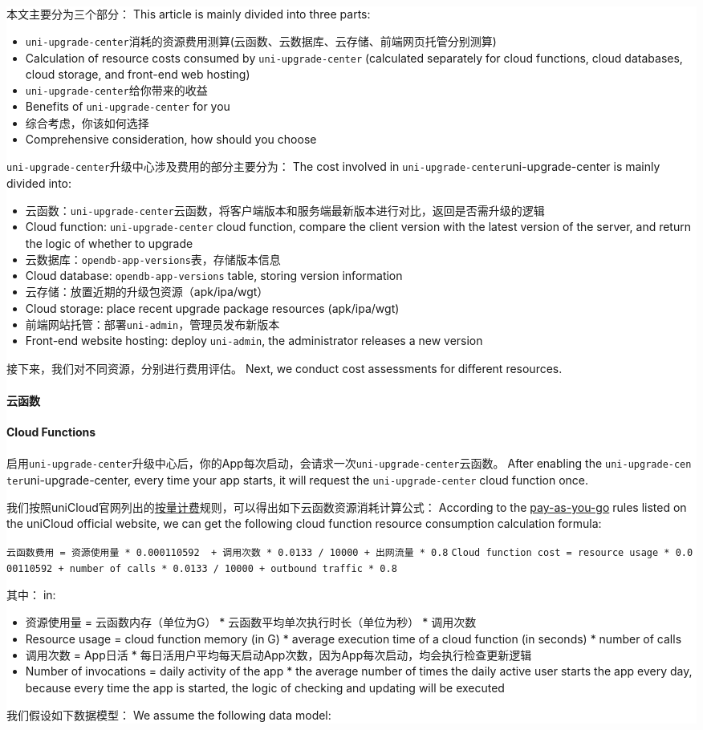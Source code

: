 本文主要分为三个部分：
This article is mainly divided into three parts:
- `uni-upgrade-center`消耗的资源费用测算(云函数、云数据库、云存储、前端网页托管分别测算)
- Calculation of resource costs consumed by `uni-upgrade-center` (calculated separately for cloud functions, cloud databases, cloud storage, and front-end web hosting)
- `uni-upgrade-center`给你带来的收益
- Benefits of `uni-upgrade-center` for you
- 综合考虑，你该如何选择
- Comprehensive consideration, how should you choose

`uni-upgrade-center`升级中心涉及费用的部分主要分为：
The cost involved in `uni-upgrade-center`uni-upgrade-center is mainly divided into:
- 云函数：`uni-upgrade-center`云函数，将客户端版本和服务端最新版本进行对比，返回是否需升级的逻辑
- Cloud function: `uni-upgrade-center` cloud function, compare the client version with the latest version of the server, and return the logic of whether to upgrade
- 云数据库：`opendb-app-versions`表，存储版本信息
- Cloud database: `opendb-app-versions` table, storing version information
- 云存储：放置近期的升级包资源（apk/ipa/wgt）
- Cloud storage: place recent upgrade package resources (apk/ipa/wgt)
- 前端网站托管：部署`uni-admin`，管理员发布新版本
- Front-end website hosting: deploy `uni-admin`, the administrator releases a new version

接下来，我们对不同资源，分别进行费用评估。
Next, we conduct cost assessments for different resources.

#### 云函数
#### Cloud Functions

启用`uni-upgrade-center`升级中心后，你的App每次启动，会请求一次`uni-upgrade-center`云函数。
After enabling the `uni-upgrade-center`uni-upgrade-center, every time your app starts, it will request the `uni-upgrade-center` cloud function once.

我们按照uniCloud官网列出的[按量计费](https://uniapp.dcloud.net.cn/uniCloud/price.html#aliyun-postpay)规则，可以得出如下云函数资源消耗计算公式：
According to the [pay-as-you-go](https://uniapp.dcloud.net.cn/uniCloud/price.html#aliyun-postpay) rules listed on the uniCloud official website, we can get the following cloud function resource consumption calculation formula:

`云函数费用 = 资源使用量 * 0.000110592  + 调用次数 * 0.0133 / 10000 + 出网流量 * 0.8`
`Cloud function cost = resource usage * 0.000110592 + number of calls * 0.0133 / 10000 + outbound traffic * 0.8`

其中：
in:
- 资源使用量 = 云函数内存（单位为G） * 云函数平均单次执行时长（单位为秒） * 调用次数
- Resource usage = cloud function memory (in G) * average execution time of a cloud function (in seconds) * number of calls
- 调用次数 = App日活 * 每日活用户平均每天启动App次数，因为App每次启动，均会执行检查更新逻辑
- Number of invocations = daily activity of the app * the average number of times the daily active user starts the app every day, because every time the app is started, the logic of checking and updating will be executed

我们假设如下数据模型：
We assume the following data model:
